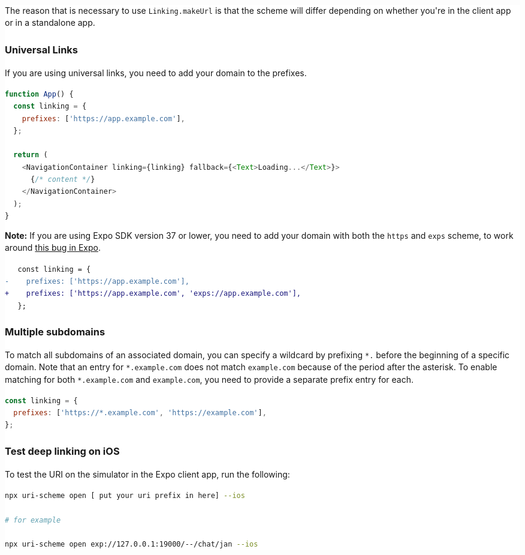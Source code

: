 The reason that is necessary to use `Linking.makeUrl` is that the scheme will differ depending on whether you're in the client app or in a standalone app.

### Universal Links

If you are using universal links, you need to add your domain to the prefixes.

```js
function App() {
  const linking = {
    prefixes: ['https://app.example.com'],
  };

  return (
    <NavigationContainer linking={linking} fallback={<Text>Loading...</Text>}>
      {/* content */}
    </NavigationContainer>
  );
}
```

**Note:** If you are using Expo SDK version 37 or lower, you need to add your domain with both the `https` and `exps` scheme, to work around [this bug in Expo](https://github.com/expo/expo/issues/6609).

```diff
   const linking = {
-    prefixes: ['https://app.example.com'],
+    prefixes: ['https://app.example.com', 'exps://app.example.com'],
   };
```

### Multiple subdomains

To match all subdomains of an associated domain, you can specify a wildcard by prefixing `*.` before the beginning of a specific domain. Note that an entry for `*.example.com` does not match `example.com` because of the period after the asterisk. To enable matching for both `*.example.com` and `example.com`, you need to provide a separate prefix entry for each.

```js
const linking = {
  prefixes: ['https://*.example.com', 'https://example.com'],
};
```

### Test deep linking on iOS

To test the URI on the simulator in the Expo client app, run the following:

```sh
npx uri-scheme open [ put your uri prefix in here] --ios

# for example

npx uri-scheme open exp://127.0.0.1:19000/--/chat/jan --ios
```
